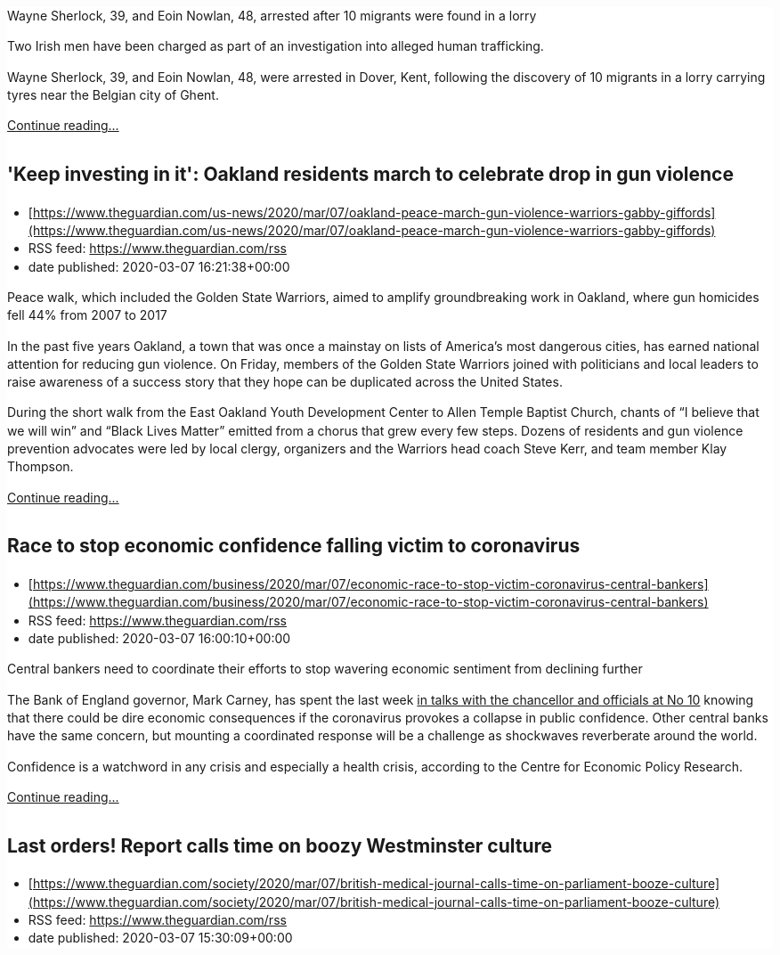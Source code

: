 <p>Wayne Sherlock, 39, and Eoin Nowlan, 48, arrested after 10 migrants were found in a lorry</p><p>Two Irish men have been charged as part of an investigation into alleged human trafficking.</p><p>Wayne Sherlock, 39, and Eoin Nowlan, 48, were arrested in Dover, Kent, following the discovery of 10 migrants in a lorry carrying tyres near the Belgian city of Ghent.</p> <a href="https://www.theguardian.com/uk-news/2020/mar/07/two-irish-men-charged-in-people-trafficking-investigation-after-dover-arrest">Continue reading...</a>

## 'Keep investing in it': Oakland residents march to celebrate drop in gun violence
 - [https://www.theguardian.com/us-news/2020/mar/07/oakland-peace-march-gun-violence-warriors-gabby-giffords](https://www.theguardian.com/us-news/2020/mar/07/oakland-peace-march-gun-violence-warriors-gabby-giffords)
 - RSS feed: https://www.theguardian.com/rss
 - date published: 2020-03-07 16:21:38+00:00

<p>Peace walk, which included the Golden State Warriors, aimed to amplify groundbreaking work in Oakland, where gun homicides fell 44% from 2007 to 2017</p><p>In the past five years Oakland, a town that was once a mainstay on lists of America’s most dangerous cities, has earned national attention for reducing gun violence. On Friday, members of the Golden State Warriors joined with politicians and local leaders to raise awareness of a success story that they hope can be duplicated across the United States.</p><p>During the short walk from the East Oakland Youth Development Center to Allen Temple Baptist Church, chants of “I believe that we will win” and “Black Lives Matter” emitted from a chorus that grew every few steps. Dozens of residents and gun violence prevention advocates were led by local clergy, organizers and the Warriors head coach Steve Kerr, and team member Klay Thompson.</p> <a href="https://www.theguardian.com/us-news/2020/mar/07/oakland-peace-march-gun-violence-warriors-gabby-giffords">Continue reading...</a>

## Race to stop economic confidence falling victim to coronavirus
 - [https://www.theguardian.com/business/2020/mar/07/economic-race-to-stop-victim-coronavirus-central-bankers](https://www.theguardian.com/business/2020/mar/07/economic-race-to-stop-victim-coronavirus-central-bankers)
 - RSS feed: https://www.theguardian.com/rss
 - date published: 2020-03-07 16:00:10+00:00

Central bankers need to coordinate their efforts to stop wavering economic sentiment from declining further<p>The Bank of England governor, Mark Carney, has spent the last week <a href="https://www.theguardian.com/business/2020/mar/05/coronavirus-could-push-uk-to-brink-of-recession-says-goldman-sachs" title="">in talks with the chancellor and officials at No 10</a> knowing that there could be dire economic consequences if the coronavirus provokes a collapse in public confidence. Other central banks have the same concern, but mounting a coordinated response will be a challenge as shockwaves reverberate around the world.</p><p>Confidence is a watchword in any crisis and especially a health crisis, according to the Centre for Economic Policy Research.</p> <a href="https://www.theguardian.com/business/2020/mar/07/economic-race-to-stop-victim-coronavirus-central-bankers">Continue reading...</a>

## Last orders! Report calls time on boozy Westminster culture
 - [https://www.theguardian.com/society/2020/mar/07/british-medical-journal-calls-time-on-parliament-booze-culture](https://www.theguardian.com/society/2020/mar/07/british-medical-journal-calls-time-on-parliament-booze-culture)
 - RSS feed: https://www.theguardian.com/rss
 - date published: 2020-03-07 15:30:09+00:00
